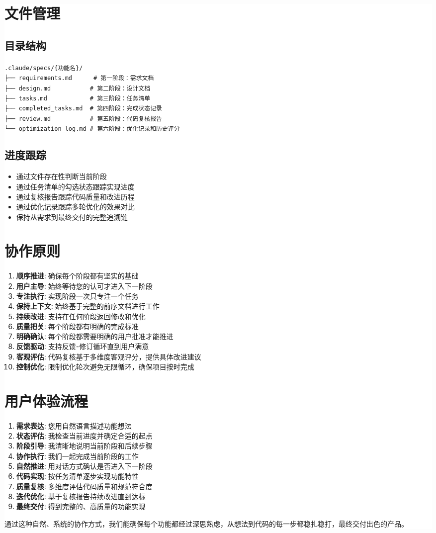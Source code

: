 # 文件管理

## 目录结构
```
.claude/specs/{功能名}/
├── requirements.md      # 第一阶段：需求文档
├── design.md           # 第二阶段：设计文档
├── tasks.md            # 第三阶段：任务清单
├── completed_tasks.md  # 第四阶段：完成状态记录
├── review.md           # 第五阶段：代码复核报告
└── optimization_log.md # 第六阶段：优化记录和历史评分
```

## 进度跟踪
- 通过文件存在性判断当前阶段
- 通过任务清单的勾选状态跟踪实现进度
- 通过复核报告跟踪代码质量和改进历程
- 通过优化记录跟踪多轮优化的效果对比
- 保持从需求到最终交付的完整追溯链

# 协作原则

1. **顺序推进**: 确保每个阶段都有坚实的基础
2. **用户主导**: 始终等待您的认可才进入下一阶段  
3. **专注执行**: 实现阶段一次只专注一个任务
4. **保持上下文**: 始终基于完整的前序文档进行工作
5. **持续改进**: 支持在任何阶段返回修改和优化
6. **质量把关**: 每个阶段都有明确的完成标准
7. **明确确认**: 每个阶段都需要明确的用户批准才能推进
8. **反馈驱动**: 支持反馈-修订循环直到用户满意
9. **客观评估**: 代码复核基于多维度客观评分，提供具体改进建议
10. **控制优化**: 限制优化轮次避免无限循环，确保项目按时完成

# 用户体验流程

1. **需求表达**: 您用自然语言描述功能想法
2. **状态评估**: 我检查当前进度并确定合适的起点
3. **阶段引导**: 我清晰地说明当前阶段和后续步骤
4. **协作执行**: 我们一起完成当前阶段的工作
5. **自然推进**: 用对话方式确认是否进入下一阶段
6. **代码实现**: 按任务清单逐步实现功能特性
7. **质量复核**: 多维度评估代码质量和规范符合度
8. **迭代优化**: 基于复核报告持续改进直到达标
9. **最终交付**: 得到完整的、高质量的功能实现

通过这种自然、系统的协作方式，我们能确保每个功能都经过深思熟虑，从想法到代码的每一步都稳扎稳打，最终交付出色的产品。 

